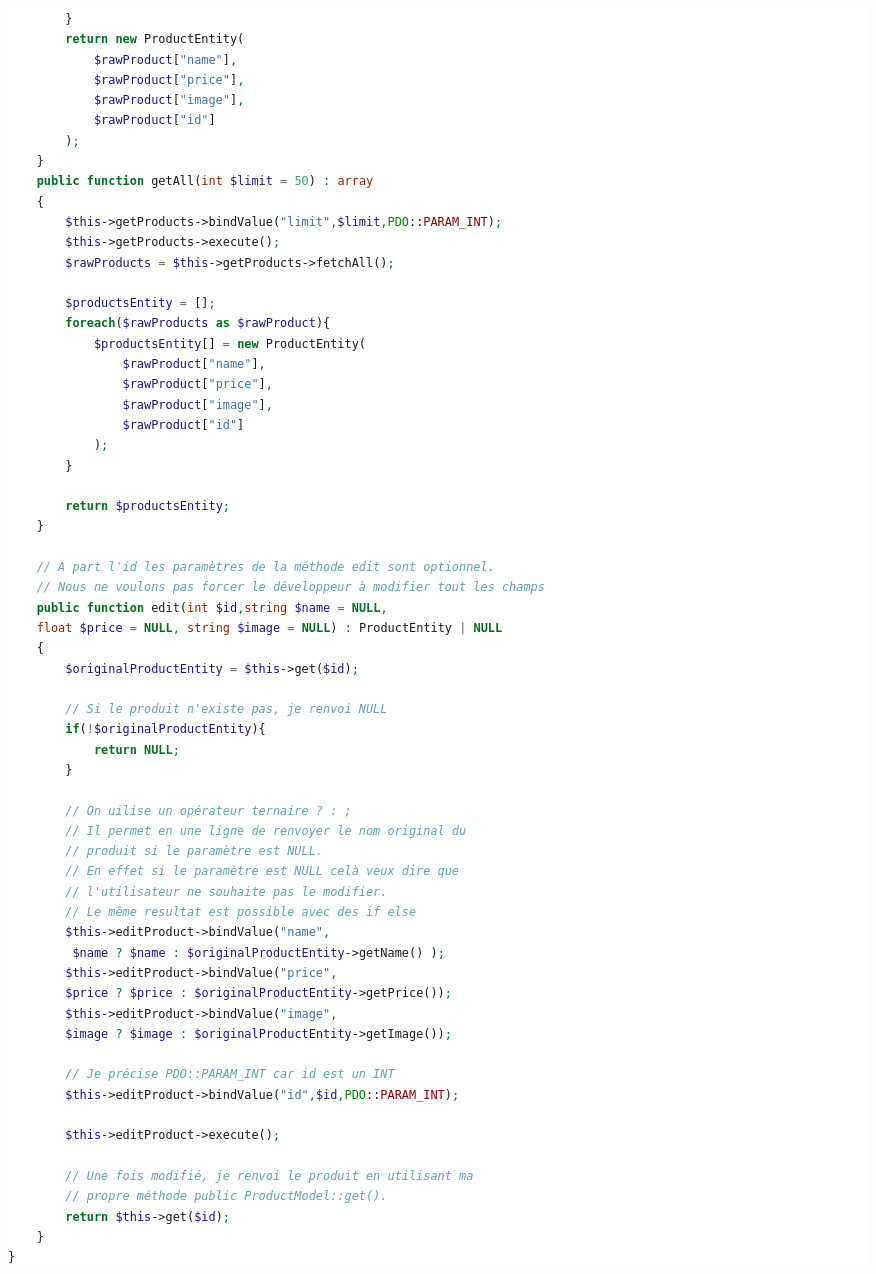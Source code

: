 ```php
        }
        return new ProductEntity(
            $rawProduct["name"],
            $rawProduct["price"],
            $rawProduct["image"],
            $rawProduct["id"]
        );
    }
    public function getAll(int $limit = 50) : array
    {
        $this->getProducts->bindValue("limit",$limit,PDO::PARAM_INT);
        $this->getProducts->execute();
        $rawProducts = $this->getProducts->fetchAll();
        
        $productsEntity = [];
        foreach($rawProducts as $rawProduct){
            $productsEntity[] = new ProductEntity(
                $rawProduct["name"],
                $rawProduct["price"],
                $rawProduct["image"],
                $rawProduct["id"]
            );
        }
        
        return $productsEntity;
    }

    // A part l'id les paramètres de la méthode edit sont optionnel.
    // Nous ne voulons pas forcer le développeur à modifier tout les champs
    public function edit(int $id,string $name = NULL,
    float $price = NULL, string $image = NULL) : ProductEntity | NULL
    {
        $originalProductEntity = $this->get($id);

        // Si le produit n'existe pas, je renvoi NULL
        if(!$originalProductEntity){
            return NULL;
        }

        // On uilise un opérateur ternaire ? : ;
        // Il permet en une ligne de renvoyer le nom original du 
        // produit si le paramètre est NULL.
        // En effet si le paramètre est NULL celà veux dire que 
        // l'utilisateur ne souhaite pas le modifier.
        // Le même resultat est possible avec des if else
        $this->editProduct->bindValue("name",
         $name ? $name : $originalProductEntity->getName() );
        $this->editProduct->bindValue("price",
        $price ? $price : $originalProductEntity->getPrice());
        $this->editProduct->bindValue("image",
        $image ? $image : $originalProductEntity->getImage());
        
        // Je précise PDO::PARAM_INT car id est un INT
        $this->editProduct->bindValue("id",$id,PDO::PARAM_INT);
        
        $this->editProduct->execute();

        // Une fois modifié, je renvoi le produit en utilisant ma
        // propre méthode public ProductModel::get().
        return $this->get($id);
    }
}

```